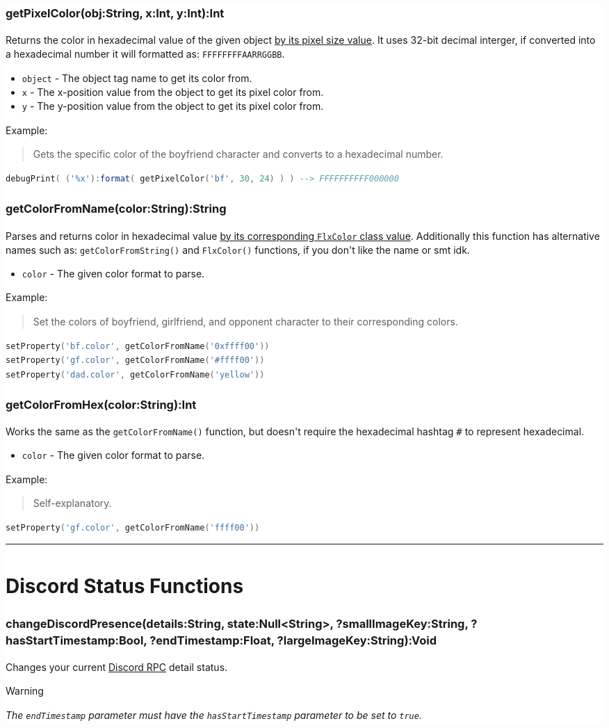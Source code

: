 ### getPixelColor(obj:String, x:Int, y:Int):Int
Returns the color in hexadecimal value of the given object <ins>by its pixel size value</ins>. It uses 32-bit decimal interger, if converted into a hexadecimal number it will formatted as: `FFFFFFFFAARRGGBB`.

- `object` - The object tag name to get its color from.
- `x` - The x-position value from the object to get its pixel color from.
- `y` - The y-position value from the object to get its pixel color from.

Example:
> Gets the specific color of the boyfriend character and converts to a hexadecimal number.
```lua
debugPrint( ('%x'):format( getPixelColor('bf', 30, 24) ) ) --> FFFFFFFFFF000000
```

### getColorFromName(color:String):String
Parses and returns color in hexadecimal value <ins>by its corresponding `FlxColor` class value</ins>. Additionally this function has alternative names such as: `getColorFromString()` and `FlxColor()` functions, if you don't like the name or smt idk.

- `color` - The given color format to parse.

Example:
> Set the colors of boyfriend, girlfriend, and opponent character to their corresponding colors.
```lua
setProperty('bf.color', getColorFromName('0xffff00'))
setProperty('gf.color', getColorFromName('#ffff00'))
setProperty('dad.color', getColorFromName('yellow'))
```

### getColorFromHex(color:String):Int
Works the same as the `getColorFromName()` function, but doesn't require the hexadecimal hashtag <kbd>#</kbd> to represent hexadecimal.

- `color` - The given color format to parse.

Example:
> Self-explanatory.
```lua
setProperty('gf.color', getColorFromName('ffff00'))
```

***

# Discord Status Functions
### changeDiscordPresence(details:String, state:Null\<String\>, ?smallImageKey:String, ?hasStartTimestamp:Bool, ?endTimestamp:Float, ?largeImageKey:String):Void
Changes your current [Discord RPC](https://raw.githubusercontent.com/Jxyme/simple-discord-rpc/main/screenshots/8zptsNqx.png) detail status.

> [!WARNING]
> _The `endTimestamp` parameter must have the `hasStartTimestamp` parameter to be set to `true`._
